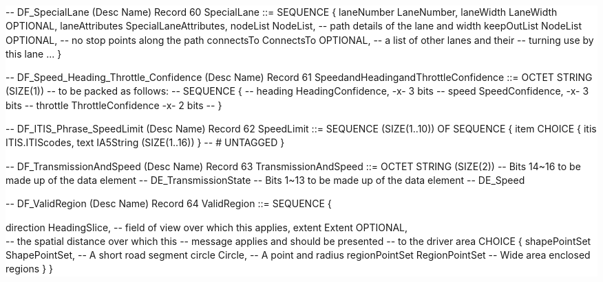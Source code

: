  
 
-- DF_SpecialLane (Desc Name) Record 60
SpecialLane ::=  SEQUENCE {
   laneNumber       LaneNumber, 
   laneWidth        LaneWidth  OPTIONAL, 
   laneAttributes   SpecialLaneAttributes, 
   nodeList         NodeList,
                    -- path details of the lane and width
   keepOutList      NodeList OPTIONAL, 
                    -- no stop points along the path 
   connectsTo       ConnectsTo  OPTIONAL, 
                    -- a list of other lanes and their
                    -- turning use by this lane
   ... 
   }
 
 
 
-- DF_Speed_Heading_Throttle_Confidence (Desc Name) Record 61
SpeedandHeadingandThrottleConfidence ::= OCTET STRING (SIZE(1)) 
-- to be packed as follows: 
-- SEQUENCE {
--   heading   HeadingConfidence,   -x- 3 bits 
--   speed     SpeedConfidence,     -x- 3 bits 
--   throttle  ThrottleConfidence   -x- 2 bits
--   }
 
 
 
-- DF_ITIS_Phrase_SpeedLimit (Desc Name) Record 62
SpeedLimit ::=  SEQUENCE (SIZE(1..10)) OF SEQUENCE {
  item CHOICE    {
       itis   ITIS.ITIScodes,
       text   IA5String  (SIZE(1..16))
       } -- # UNTAGGED
  }
 
 
 
-- DF_TransmissionAndSpeed (Desc Name) Record 63
TransmissionAndSpeed ::= OCTET STRING (SIZE(2)) 
    -- Bits 14~16 to be made up of the data element
    -- DE_TransmissionState 
    -- Bits 1~13 to be made up of the data element
    -- DE_Speed
 
 
 
-- DF_ValidRegion (Desc Name) Record 64
ValidRegion ::=  SEQUENCE {
   
   direction         HeadingSlice,
                     -- field of view over which this applies,
   extent            Extent OPTIONAL,  
                     -- the spatial distance over which this
                     -- message applies and should be presented 
                     -- to the driver
   area    CHOICE  {
      shapePointSet  ShapePointSet,
                     -- A short road segment
      circle         Circle,
                     -- A point and radius
      regionPointSet RegionPointSet 
                     -- Wide area enclosed regions
      }
   }
 